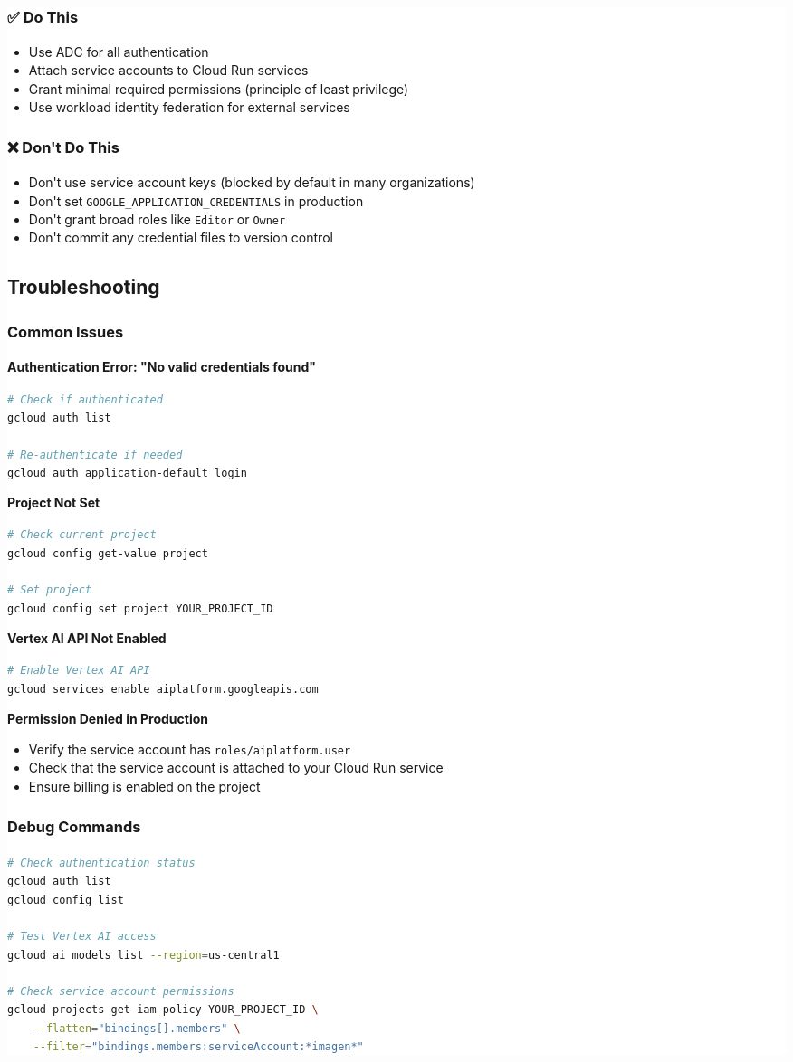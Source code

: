 ### ✅ Do This
- Use ADC for all authentication
- Attach service accounts to Cloud Run services
- Grant minimal required permissions (principle of least privilege)
- Use workload identity federation for external services

### ❌ Don't Do This
- Don't use service account keys (blocked by default in many organizations)
- Don't set `GOOGLE_APPLICATION_CREDENTIALS` in production
- Don't grant broad roles like `Editor` or `Owner`
- Don't commit any credential files to version control

## Troubleshooting

### Common Issues

**Authentication Error: "No valid credentials found"**
```bash
# Check if authenticated
gcloud auth list

# Re-authenticate if needed
gcloud auth application-default login
```

**Project Not Set**
```bash
# Check current project
gcloud config get-value project

# Set project
gcloud config set project YOUR_PROJECT_ID
```

**Vertex AI API Not Enabled**
```bash
# Enable Vertex AI API
gcloud services enable aiplatform.googleapis.com
```

**Permission Denied in Production**
- Verify the service account has `roles/aiplatform.user`
- Check that the service account is attached to your Cloud Run service
- Ensure billing is enabled on the project

### Debug Commands

```bash
# Check authentication status
gcloud auth list
gcloud config list

# Test Vertex AI access
gcloud ai models list --region=us-central1

# Check service account permissions
gcloud projects get-iam-policy YOUR_PROJECT_ID \
    --flatten="bindings[].members" \
    --filter="bindings.members:serviceAccount:*imagen*"
```
